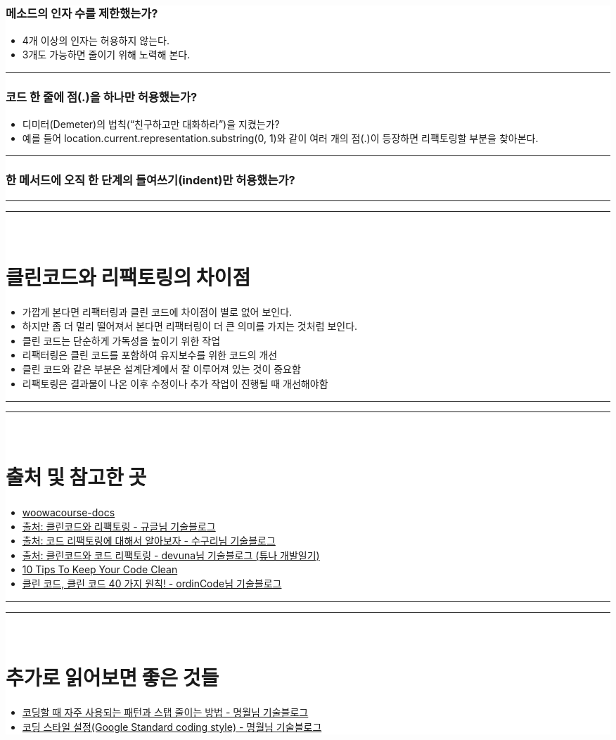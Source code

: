 ### 메소드의 인자 수를 제한했는가? 
* 4개 이상의 인자는 허용하지 않는다.
* 3개도 가능하면 줄이기 위해 노력해 본다.

---
### 코드 한 줄에 점(.)을 하나만 허용했는가?
* 디미터(Demeter)의 법칙(“친구하고만 대화하라”)을 지켰는가?
* 예를 들어 location.current.representation.substring(0, 1)와 같이 여러 개의 점(.)이 등장하면 리팩토링할 부분을 찾아본다.

---
### 한 메서드에 오직 한 단계의 들여쓰기(indent)만 허용했는가?

---
---
<br>

# 클린코드와 리팩토링의 차이점
- 가깝게 본다면 리팩터링과 클린 코드에 차이점이 별로 없어 보인다.
- 하지만 좀 더 멀리 떨어져서 본다면 리팩터링이 더 큰 의미를 가지는 것처럼 보인다.
- 클린 코드는 단순하게 가독성을 높이기 위한 작업
- 리팩터링은 클린 코드를 포함하여 유지보수를 위한 코드의 개선
- 클린 코드와 같은 부분은 설계단계에서 잘 이루어져 있는 것이 중요함
- 리팩토링은 결과물이 나온 이후 수정이나 추가 작업이 진행될 때 개선해야함

---
---
<br>

# 출처 및 참고한 곳

- [woowacourse-docs](https://github.com/woowacourse/woowacourse-docs/blob/master/cleancode/pr_checklist.md)
- [출처: 클린코드와 리팩토링 - 규글님 기술블로그](https://kim6394.tistory.com/213)
- [출처: 코드 리팩토링에 대해서 알아보자 - 수구리님 기술블로그](https://tasddc.tistory.com/85)
- [출처: 클린코드와 코드 리팩토링 - devuna님 기술블로그 (튜나 개발일기)](https://devuna.tistory.com/26)
- [10 Tips To Keep Your Code Clean](https://medium.com/oril/10-tips-to-keep-your-code-more-clean-2fa9aafea1cf)
- [클린 코드, 클린 코드 40 가지 원칙! - ordinCode님 기술블로그](https://ocblog.tistory.com/84)
---
---
<br>

# 추가로 읽어보면 좋은 것들
- [코딩할 때 자주 사용되는 패턴과 스탭 줄이는 방법 - 명월님 기술블로그](https://nowonbun.tistory.com/380)
- [코딩 스타일 설정(Google Standard coding style) - 명월님 기술블로그](https://nowonbun.tistory.com/378?category=636956)